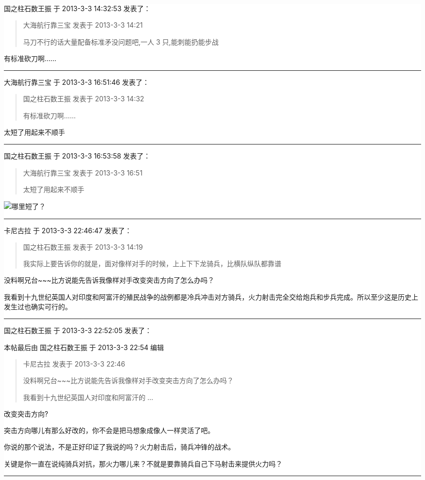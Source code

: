 
国之柱石数王振 于 2013-3-3 14:32:53 发表了：

> 大海航行靠三宝 发表于 2013-3-3 14:21
>
> 马刀不行的话大量配备标准矛没问题吧,一人 3 只,能刺能扔能步战

有标准砍刀啊……

---

大海航行靠三宝 于 2013-3-3 16:51:46 发表了：

> 国之柱石数王振 发表于 2013-3-3 14:32
>
> 有标准砍刀啊……

太短了用起来不顺手

---

国之柱石数王振 于 2013-3-3 16:53:58 发表了：

> 大海航行靠三宝 发表于 2013-3-3 16:51
>
> 太短了用起来不顺手

![](https://mirrors.tuna.tsinghua.edu.cn/osdn/lgqm/72877/132137m35on2mbv4mmbvb4.jpg)哪里短了？

---

卡尼古拉 于 2013-3-3 22:46:47 发表了：

> 国之柱石数王振 发表于 2013-3-3 14:19
>
> 我实际上要告诉你的就是，面对像样对手的时候，上上下下龙骑兵，比横队纵队都靠谱

没料啊兄台~~~比方说能先告诉我像样对手改变突击方向了怎么办吗？

我看到十九世纪英国人对印度和阿富汗的殖民战争的战例都是冷兵冲击对方骑兵，火力射击完全交给炮兵和步兵完成。所以至少这是历史上发生过也确实可行的。

---

国之柱石数王振 于 2013-3-3 22:52:05 发表了：

本帖最后由 国之柱石数王振 于 2013-3-3 22:54 编辑

> 卡尼古拉 发表于 2013-3-3 22:46
>
> 没料啊兄台~~~比方说能先告诉我像样对手改变突击方向了怎么办吗？
>
> 我看到十九世纪英国人对印度和阿富汗的 ...

改变突击方向?

突击方向哪儿有那么好改的，你不会是把马想象成像人一样灵活了吧。

你说的那个说法，不是正好印证了我说的吗？火力射击后，骑兵冲锋的战术。

关键是你一直在说纯骑兵对抗，那火力哪儿来？不就是要靠骑兵自己下马射击来提供火力吗？

---